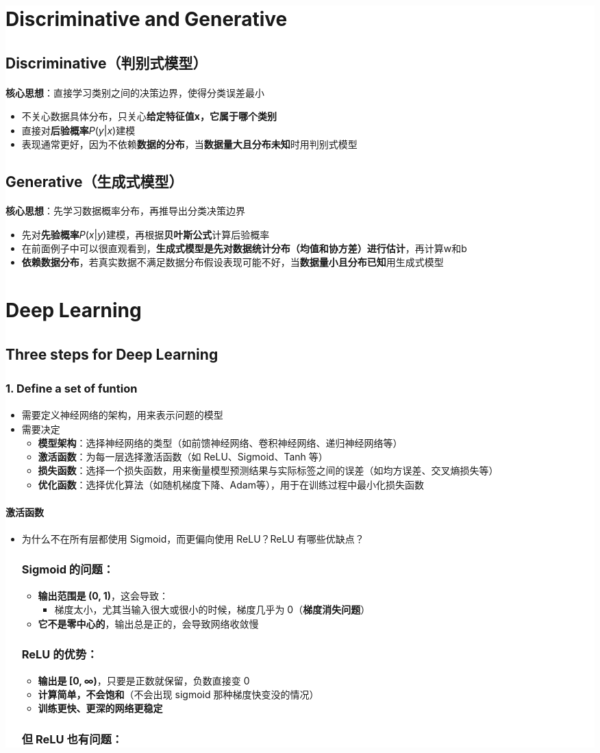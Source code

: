 # Discriminative and Generative

## Discriminative（判别式模型）

**核心思想**：直接学习类别之间的决策边界，使得分类误差最小

- 不关心数据具体分布，只关心**给定特征值x，它属于哪个类别**
- 直接对**后验概率**$P(y|x)$建模
- 表现通常更好，因为不依赖**数据的分布**，当**数据量大且分布未知**时用判别式模型

## Generative（生成式模型）

**核心思想**：先学习数据概率分布，再推导出分类决策边界

- 先对**先验概率**$P(x|y)$建模，再根据**贝叶斯公式**计算后验概率
- 在前面例子中可以很直观看到，**生成式模型是先对数据统计分布（均值和协方差）进行估计**，再计算w和b
- **依赖数据分布**，若真实数据不满足数据分布假设表现可能不好，当**数据量小且分布已知**用生成式模型

# Deep Learning

## Three steps for Deep Learning

### 1. Define a set of funtion

- 需要定义神经网络的架构，用来表示问题的模型
- 需要决定
  - **模型架构**：选择神经网络的类型（如前馈神经网络、卷积神经网络、递归神经网络等）
  - **激活函数**：为每一层选择激活函数（如 ReLU、Sigmoid、Tanh 等）
  - **损失函数**：选择一个损失函数，用来衡量模型预测结果与实际标签之间的误差（如均方误差、交叉熵损失等）
  - **优化函数**：选择优化算法（如随机梯度下降、Adam等），用于在训练过程中最小化损失函数

#### 激活函数

- 为什么不在所有层都使用 Sigmoid，而更偏向使用 ReLU？ReLU 有哪些优缺点？

  ### **Sigmoid 的问题：**

  - **输出范围是 (0, 1)**，这会导致：
    - 梯度太小，尤其当输入很大或很小的时候，梯度几乎为 0（**梯度消失问题**）
  - **它不是零中心的**，输出总是正的，会导致网络收敛慢

  ### **ReLU 的优势：**

  - **输出是 [0, ∞)**，只要是正数就保留，负数直接变 0
  - **计算简单，不会饱和**（不会出现 sigmoid 那种梯度快变没的情况）
  - **训练更快、更深的网络更稳定**

  ### **但 ReLU 也有问题：**
